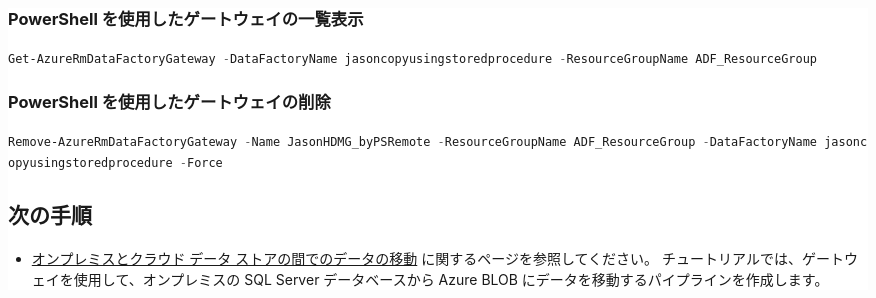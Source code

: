 ### <a name="list-gateways-using-powershell"></a>PowerShell を使用したゲートウェイの一覧表示

```PowerShell
Get-AzureRmDataFactoryGateway -DataFactoryName jasoncopyusingstoredprocedure -ResourceGroupName ADF_ResourceGroup
```

### <a name="remove-gateway-using-powershell"></a>PowerShell を使用したゲートウェイの削除

```PowerShell
Remove-AzureRmDataFactoryGateway -Name JasonHDMG_byPSRemote -ResourceGroupName ADF_ResourceGroup -DataFactoryName jasoncopyusingstoredprocedure -Force
```


## <a name="next-steps"></a>次の手順
* [オンプレミスとクラウド データ ストアの間でのデータの移動](data-factory-move-data-between-onprem-and-cloud.md) に関するページを参照してください。 チュートリアルでは、ゲートウェイを使用して、オンプレミスの SQL Server データベースから Azure BLOB にデータを移動するパイプラインを作成します。  
